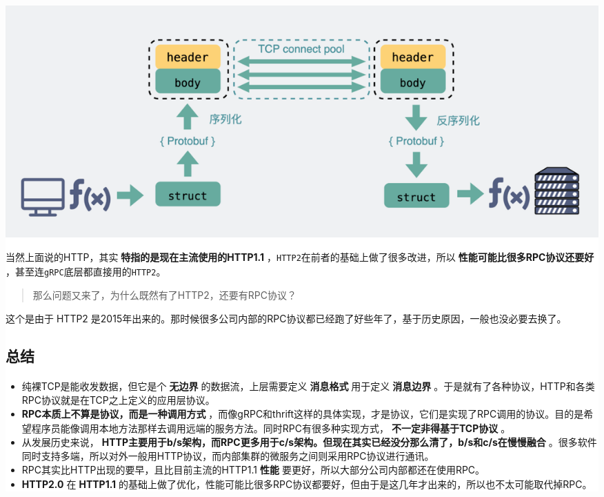 ![RPC原理](./assets/既然有HTTP协议为什么还要有RPC/14.png)

当然上面说的HTTP，其实 **特指的是现在主流使用的HTTP1.1** ，`HTTP2`在前者的基础上做了很多改进，所以 **性能可能比很多RPC协议还要好** ，甚至连`gRPC`底层都直接用的`HTTP2`。

> 那么问题又来了，为什么既然有了HTTP2，还要有RPC协议？

这个是由于 HTTP2 是2015年出来的。那时候很多公司内部的RPC协议都已经跑了好些年了，基于历史原因，一般也没必要去换了。

## 总结

- 纯裸TCP是能收发数据，但它是个 **无边界** 的数据流，上层需要定义 **消息格式** 用于定义 **消息边界** 。于是就有了各种协议，HTTP和各类RPC协议就是在TCP之上定义的应用层协议。
-  **RPC本质上不算是协议，而是一种调用方式** ，而像gRPC和thrift这样的具体实现，才是协议，它们是实现了RPC调用的协议。目的是希望程序员能像调用本地方法那样去调用远端的服务方法。同时RPC有很多种实现方式， **不一定非得基于TCP协议** 。
- 从发展历史来说， **HTTP主要用于b/s架构，而RPC更多用于c/s架构。但现在其实已经没分那么清了，b/s和c/s在慢慢融合** 。很多软件同时支持多端，所以对外一般用HTTP协议，而内部集群的微服务之间则采用RPC协议进行通讯。
- RPC其实比HTTP出现的要早，且比目前主流的HTTP1.1 **性能** 要更好，所以大部分公司内部都还在使用RPC。
-  **HTTP2.0** 在 **HTTP1.1** 的基础上做了优化，性能可能比很多RPC协议都要好，但由于是这几年才出来的，所以也不太可能取代掉RPC。
